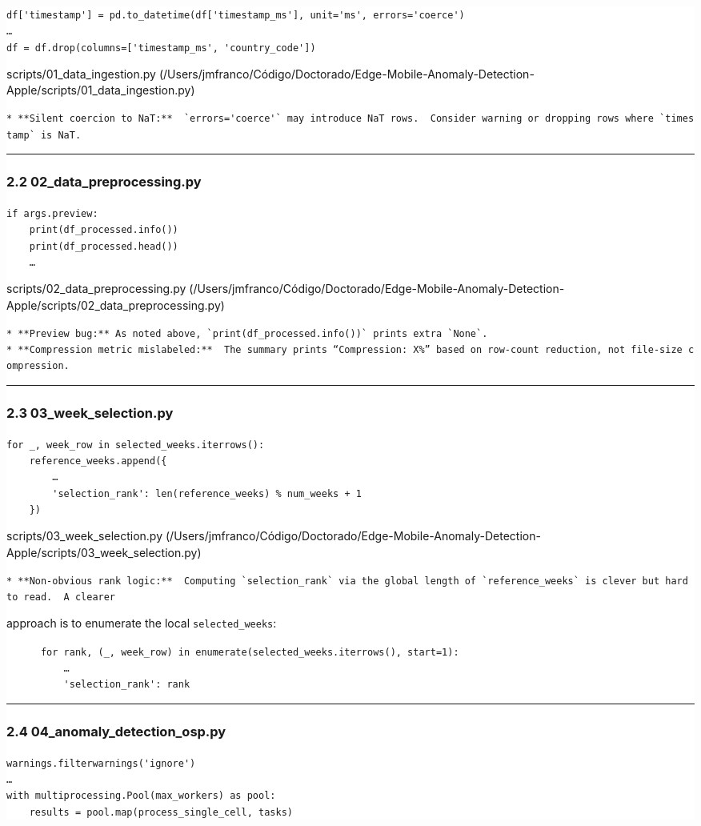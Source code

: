     df['timestamp'] = pd.to_datetime(df['timestamp_ms'], unit='ms', errors='coerce')
    …
    df = df.drop(columns=['timestamp_ms', 'country_code'])

scripts/01_data_ingestion.py (/Users/jmfranco/Código/Doctorado/Edge-Mobile-Anomaly-Detection-Apple/scripts/01_data_ingestion.py)

    * **Silent coercion to NaT:**  `errors='coerce'` may introduce NaT rows.  Consider warning or dropping rows where `timestamp` is NaT.

----------------------------------------------------------------------------------------------------------------------------------------------------

### 2.2 02_data_preprocessing.py

    if args.preview:
        print(df_processed.info())
        print(df_processed.head())
        …

scripts/02_data_preprocessing.py (/Users/jmfranco/Código/Doctorado/Edge-Mobile-Anomaly-Detection-Apple/scripts/02_data_preprocessing.py)

    * **Preview bug:** As noted above, `print(df_processed.info())` prints extra `None`.
    * **Compression metric mislabeled:**  The summary prints “Compression: X%” based on row‑count reduction, not file‑size compression.

----------------------------------------------------------------------------------------------------------------------------------------------------

### 2.3 03_week_selection.py

    for _, week_row in selected_weeks.iterrows():
        reference_weeks.append({
            …
            'selection_rank': len(reference_weeks) % num_weeks + 1
        })

scripts/03_week_selection.py (/Users/jmfranco/Código/Doctorado/Edge-Mobile-Anomaly-Detection-Apple/scripts/03_week_selection.py)

    * **Non‑obvious rank logic:**  Computing `selection_rank` via the global length of `reference_weeks` is clever but hard to read.  A clearer
approach is to enumerate the local `selected_weeks`:

          for rank, (_, week_row) in enumerate(selected_weeks.iterrows(), start=1):
              …
              'selection_rank': rank

----------------------------------------------------------------------------------------------------------------------------------------------------

### 2.4 04_anomaly_detection_osp.py

    warnings.filterwarnings('ignore')
    …
    with multiprocessing.Pool(max_workers) as pool:
        results = pool.map(process_single_cell, tasks)
